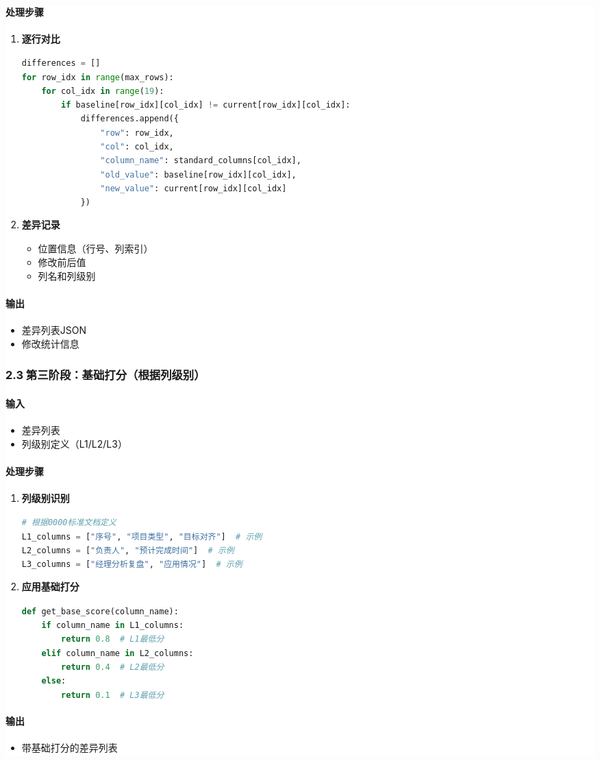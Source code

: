 #### 处理步骤
1. **逐行对比**
   ```python
   differences = []
   for row_idx in range(max_rows):
       for col_idx in range(19):
           if baseline[row_idx][col_idx] != current[row_idx][col_idx]:
               differences.append({
                   "row": row_idx,
                   "col": col_idx,
                   "column_name": standard_columns[col_idx],
                   "old_value": baseline[row_idx][col_idx],
                   "new_value": current[row_idx][col_idx]
               })
   ```

2. **差异记录**
   - 位置信息（行号、列索引）
   - 修改前后值
   - 列名和列级别

#### 输出
- 差异列表JSON
- 修改统计信息

### 2.3 第三阶段：基础打分（根据列级别）

#### 输入
- 差异列表
- 列级别定义（L1/L2/L3）

#### 处理步骤
1. **列级别识别**
   ```python
   # 根据0000标准文档定义
   L1_columns = ["序号", "项目类型", "目标对齐"]  # 示例
   L2_columns = ["负责人", "预计完成时间"]  # 示例
   L3_columns = ["经理分析复盘", "应用情况"]  # 示例
   ```

2. **应用基础打分**
   ```python
   def get_base_score(column_name):
       if column_name in L1_columns:
           return 0.8  # L1最低分
       elif column_name in L2_columns:
           return 0.4  # L2最低分
       else:
           return 0.1  # L3最低分
   ```

#### 输出
- 带基础打分的差异列表
